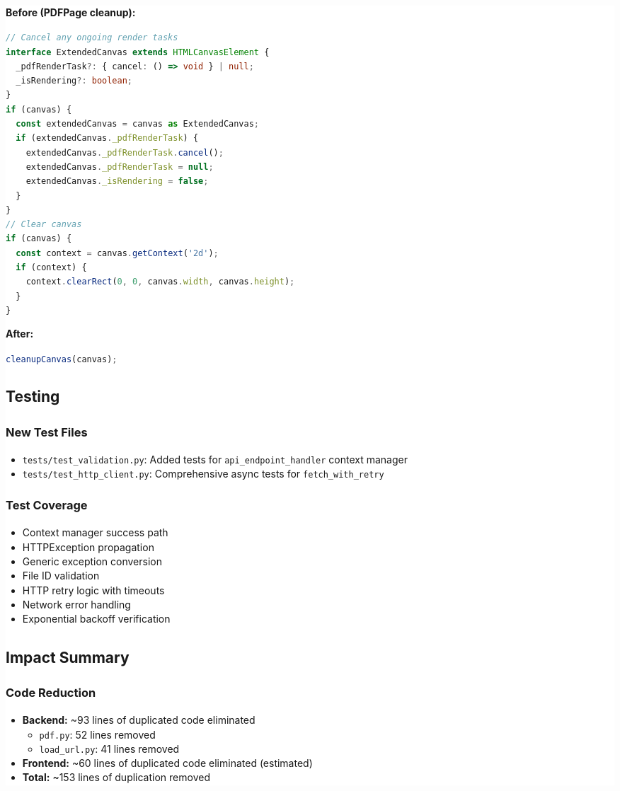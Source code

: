 **Before (PDFPage cleanup):**
```typescript
// Cancel any ongoing render tasks
interface ExtendedCanvas extends HTMLCanvasElement {
  _pdfRenderTask?: { cancel: () => void } | null;
  _isRendering?: boolean;
}
if (canvas) {
  const extendedCanvas = canvas as ExtendedCanvas;
  if (extendedCanvas._pdfRenderTask) {
    extendedCanvas._pdfRenderTask.cancel();
    extendedCanvas._pdfRenderTask = null;
    extendedCanvas._isRendering = false;
  }
}
// Clear canvas
if (canvas) {
  const context = canvas.getContext('2d');
  if (context) {
    context.clearRect(0, 0, canvas.width, canvas.height);
  }
}
```

**After:**
```typescript
cleanupCanvas(canvas);
```

## Testing

### New Test Files
- `tests/test_validation.py`: Added tests for `api_endpoint_handler` context manager
- `tests/test_http_client.py`: Comprehensive async tests for `fetch_with_retry`

### Test Coverage
- Context manager success path
- HTTPException propagation
- Generic exception conversion
- File ID validation
- HTTP retry logic with timeouts
- Network error handling
- Exponential backoff verification

## Impact Summary

### Code Reduction
- **Backend:** ~93 lines of duplicated code eliminated
  - `pdf.py`: 52 lines removed
  - `load_url.py`: 41 lines removed
- **Frontend:** ~60 lines of duplicated code eliminated (estimated)
- **Total:** ~153 lines of duplication removed
